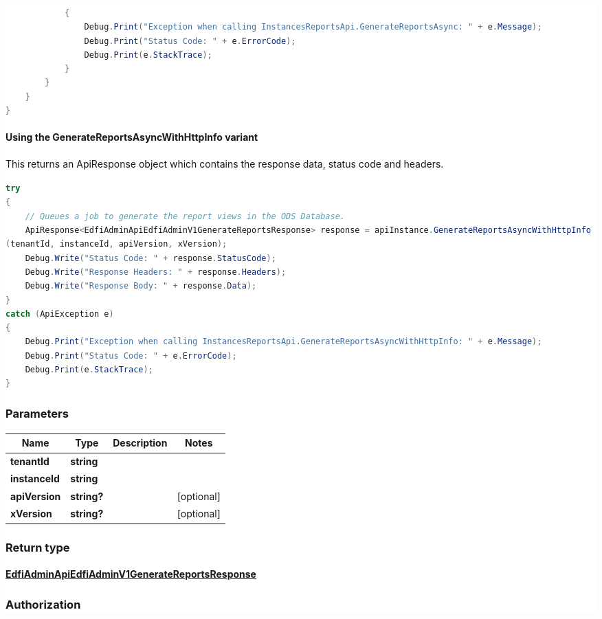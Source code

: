 ```csharp
            {
                Debug.Print("Exception when calling InstancesReportsApi.GenerateReportsAsync: " + e.Message);
                Debug.Print("Status Code: " + e.ErrorCode);
                Debug.Print(e.StackTrace);
            }
        }
    }
}
```

#### Using the GenerateReportsAsyncWithHttpInfo variant
This returns an ApiResponse object which contains the response data, status code and headers.

```csharp
try
{
    // Queues a job to generate the report views in the ODS Database.
    ApiResponse<EdfiAdminApiEdfiAdminV1GenerateReportsResponse> response = apiInstance.GenerateReportsAsyncWithHttpInfo(tenantId, instanceId, apiVersion, xVersion);
    Debug.Write("Status Code: " + response.StatusCode);
    Debug.Write("Response Headers: " + response.Headers);
    Debug.Write("Response Body: " + response.Data);
}
catch (ApiException e)
{
    Debug.Print("Exception when calling InstancesReportsApi.GenerateReportsAsyncWithHttpInfo: " + e.Message);
    Debug.Print("Status Code: " + e.ErrorCode);
    Debug.Print(e.StackTrace);
}
```

### Parameters

| Name | Type | Description | Notes |
|------|------|-------------|-------|
| **tenantId** | **string** |  |  |
| **instanceId** | **string** |  |  |
| **apiVersion** | **string?** |  | [optional]  |
| **xVersion** | **string?** |  | [optional]  |

### Return type

[**EdfiAdminApiEdfiAdminV1GenerateReportsResponse**](EdfiAdminApiEdfiAdminV1GenerateReportsResponse.md)

### Authorization
